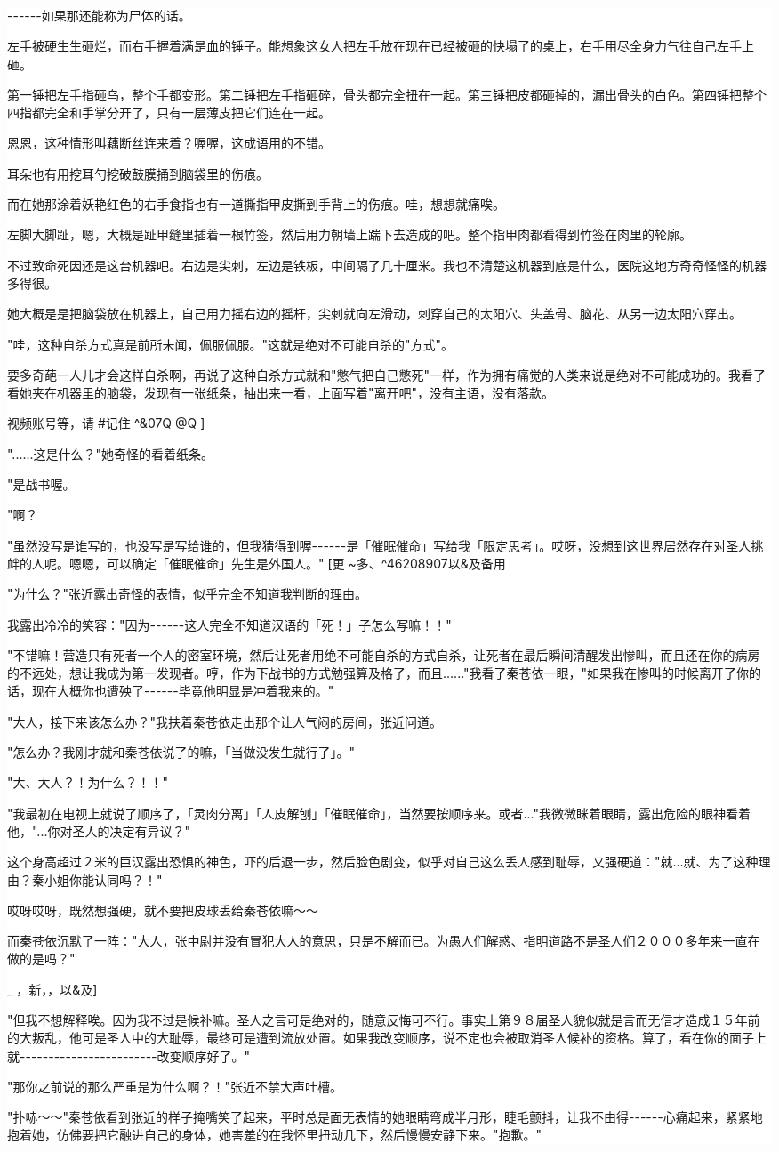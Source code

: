 ------如果那还能称为尸体的话。

左手被硬生生砸烂，而右手握着满是血的锤子。能想象这女人把左手放在现在已经被砸的快塌了的桌上，右手用尽全身力气往自己左手上砸。

第一锤把左手指砸乌，整个手都变形。第二锤把左手指砸碎，骨头都完全扭在一起。第三锤把皮都砸掉的，漏出骨头的白色。第四锤把整个四指都完全和手掌分开了，只有一层薄皮把它们连在一起。

恩恩，这种情形叫藕断丝连来着？喔喔，这成语用的不错。

耳朵也有用挖耳勺挖破鼓膜捅到脑袋里的伤痕。

而在她那涂着妖艳红色的右手食指也有一道撕指甲皮撕到手背上的伤痕。哇，想想就痛唉。

左脚大脚趾，嗯，大概是趾甲缝里插着一根竹签，然后用力朝墙上踹下去造成的吧。整个指甲肉都看得到竹签在肉里的轮廓。

不过致命死因还是这台机器吧。右边是尖刺，左边是铁板，中间隔了几十厘米。我也不清楚这机器到底是什么，医院这地方奇奇怪怪的机器多得很。

她大概是是把脑袋放在机器上，自己用力摇右边的摇杆，尖刺就向左滑动，刺穿自己的太阳穴、头盖骨、脑花、从另一边太阳穴穿出。

"哇，这种自杀方式真是前所未闻，佩服佩服。"这就是绝对不可能自杀的"方式"。

要多奇葩一人儿才会这样自杀啊，再说了这种自杀方式就和"憋气把自己憋死"一样，作为拥有痛觉的人类来说是绝对不可能成功的。我看了看她夹在机器里的脑袋，发现有一张纸条，抽出来一看，上面写着"离开吧"，没有主语，没有落款。

 视频账号等，请 #记住 ^&07Q @Q ]

"......这是什么？"她奇怪的看着纸条。

"是战书喔。

"啊？

"虽然没写是谁写的，也没写是写给谁的，但我猜得到喔------是「催眠催命」写给我「限定思考」。哎呀，没想到这世界居然存在对圣人挑衅的人呢。嗯嗯，可以确定「催眠催命」先生是外国人。" [更 ~多、^46208907以&及备用

"为什么？"张近露出奇怪的表情，似乎完全不知道我判断的理由。

我露出冷冷的笑容："因为------这人完全不知道汉语的「死！」子怎么写嘛！！"

"不错嘛！营造只有死者一个人的密室环境，然后让死者用绝不可能自杀的方式自杀，让死者在最后瞬间清醒发出惨叫，而且还在你的病房的不远处，想让我成为第一发现者。哼，作为下战书的方式勉强算及格了，而且......"我看了秦苍依一眼，"如果我在惨叫的时候离开了你的话，现在大概你也遭殃了------毕竟他明显是冲着我来的。"

"大人，接下来该怎么办？"我扶着秦苍依走出那个让人气闷的房间，张近问道。

"怎么办？我刚才就和秦苍依说了的嘛，「当做没发生就行了」。"

"大、大人？！为什么？！！"

"我最初在电视上就说了顺序了，「灵肉分离」「人皮解刨」「催眠催命」，当然要按顺序来。或者..."我微微眯着眼睛，露出危险的眼神看着他，"...你对圣人的决定有异议？"

这个身高超过２米的巨汉露出恐惧的神色，吓的后退一步，然后脸色剧变，似乎对自己这么丢人感到耻辱，又强硬道："就...就、为了这种理由？秦小姐你能认同吗？！"

哎呀哎呀，既然想强硬，就不要把皮球丢给秦苍依嘛～～

而秦苍依沉默了一阵："大人，张中尉并没有冒犯大人的意思，只是不解而已。为愚人们解惑、指明道路不是圣人们２０００多年来一直在做的是吗？"

 _ ，新，，以&及]

"但我不想解释唉。因为我不过是候补嘛。圣人之言可是绝对的，随意反悔可不行。事实上第９８届圣人貌似就是言而无信才造成１５年前的大叛乱，他可是圣人中的大耻辱，最终可是遭到流放处置。如果我改变顺序，说不定也会被取消圣人候补的资格。算了，看在你的面子上就------------------------改变顺序好了。"

"那你之前说的那么严重是为什么啊？！"张近不禁大声吐槽。

"扑哧～～"秦苍依看到张近的样子掩嘴笑了起来，平时总是面无表情的她眼睛弯成半月形，睫毛颤抖，让我不由得------心痛起来，紧紧地抱着她，仿佛要把它融进自己的身体，她害羞的在我怀里扭动几下，然后慢慢安静下来。"抱歉。"
